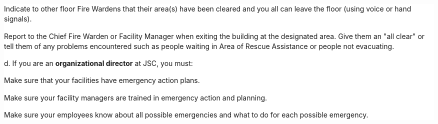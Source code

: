 Indicate to other floor Fire Wardens that their area(s) have been cleared and you all can leave the floor (using voice or hand signals).

Report to the Chief Fire Warden or Facility Manager when exiting the building at the designated area. Give them an "all clear" or tell them of any problems encountered such as people waiting in Area of Rescue Assistance or people not evacuating.

d. If you are an **organizational director** at JSC, you must:

Make sure that your facilities have emergency action plans.

Make sure your facility managers are trained in emergency action and planning.

Make sure your employees know about all possible emergencies and what to do for each possible emergency.
